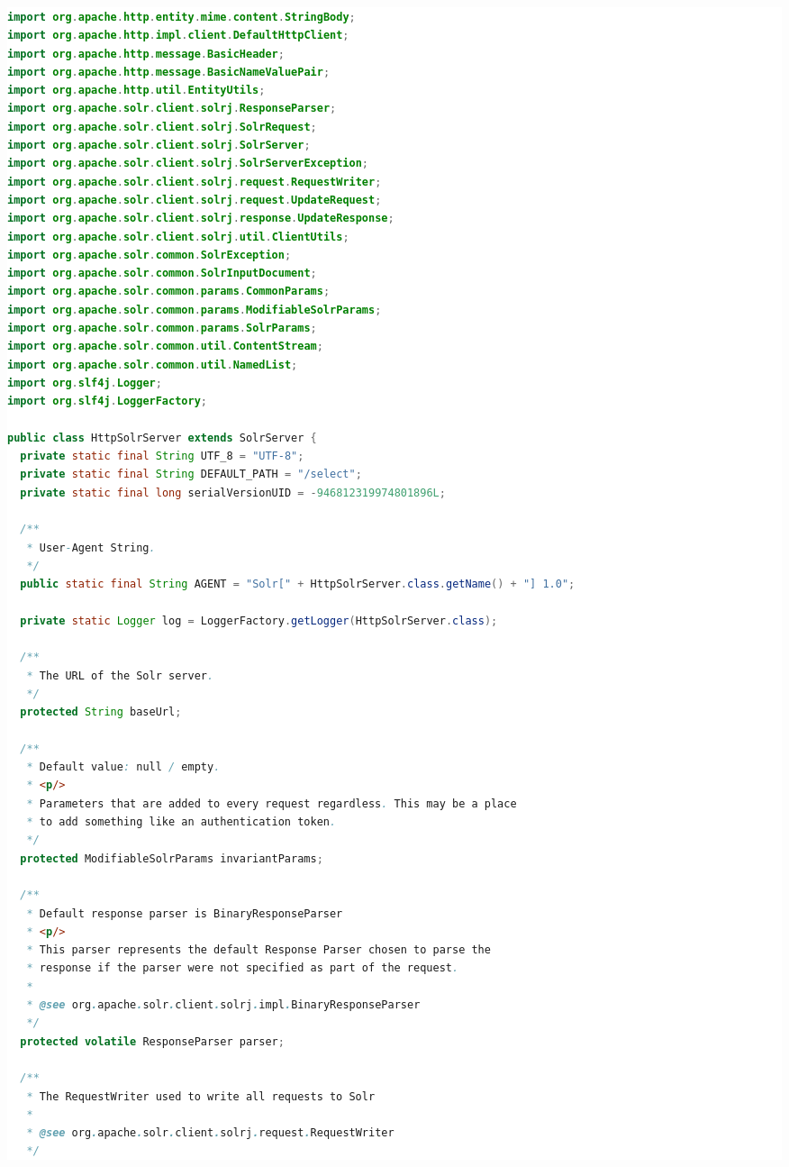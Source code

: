```java
import org.apache.http.entity.mime.content.StringBody;
import org.apache.http.impl.client.DefaultHttpClient;
import org.apache.http.message.BasicHeader;
import org.apache.http.message.BasicNameValuePair;
import org.apache.http.util.EntityUtils;
import org.apache.solr.client.solrj.ResponseParser;
import org.apache.solr.client.solrj.SolrRequest;
import org.apache.solr.client.solrj.SolrServer;
import org.apache.solr.client.solrj.SolrServerException;
import org.apache.solr.client.solrj.request.RequestWriter;
import org.apache.solr.client.solrj.request.UpdateRequest;
import org.apache.solr.client.solrj.response.UpdateResponse;
import org.apache.solr.client.solrj.util.ClientUtils;
import org.apache.solr.common.SolrException;
import org.apache.solr.common.SolrInputDocument;
import org.apache.solr.common.params.CommonParams;
import org.apache.solr.common.params.ModifiableSolrParams;
import org.apache.solr.common.params.SolrParams;
import org.apache.solr.common.util.ContentStream;
import org.apache.solr.common.util.NamedList;
import org.slf4j.Logger;
import org.slf4j.LoggerFactory;

public class HttpSolrServer extends SolrServer {
  private static final String UTF_8 = "UTF-8";
  private static final String DEFAULT_PATH = "/select";
  private static final long serialVersionUID = -946812319974801896L;
  
  /**
   * User-Agent String.
   */
  public static final String AGENT = "Solr[" + HttpSolrServer.class.getName() + "] 1.0";
  
  private static Logger log = LoggerFactory.getLogger(HttpSolrServer.class);
  
  /**
   * The URL of the Solr server.
   */
  protected String baseUrl;
  
  /**
   * Default value: null / empty.
   * <p/>
   * Parameters that are added to every request regardless. This may be a place
   * to add something like an authentication token.
   */
  protected ModifiableSolrParams invariantParams;
  
  /**
   * Default response parser is BinaryResponseParser
   * <p/>
   * This parser represents the default Response Parser chosen to parse the
   * response if the parser were not specified as part of the request.
   * 
   * @see org.apache.solr.client.solrj.impl.BinaryResponseParser
   */
  protected volatile ResponseParser parser;
  
  /**
   * The RequestWriter used to write all requests to Solr
   * 
   * @see org.apache.solr.client.solrj.request.RequestWriter
   */
```